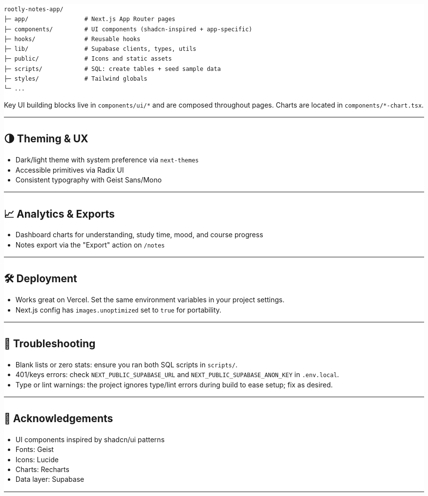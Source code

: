 ```
rootly-notes-app/
├─ app/                # Next.js App Router pages
├─ components/         # UI components (shadcn-inspired + app-specific)
├─ hooks/              # Reusable hooks
├─ lib/                # Supabase clients, types, utils
├─ public/             # Icons and static assets
├─ scripts/            # SQL: create tables + seed sample data
├─ styles/             # Tailwind globals
└─ ...
```

Key UI building blocks live in `components/ui/*` and are composed throughout pages. Charts are located in `components/*-chart.tsx`.

---

## 🌗 Theming & UX

- Dark/light theme with system preference via `next-themes`
- Accessible primitives via Radix UI
- Consistent typography with Geist Sans/Mono

---

## 📈 Analytics & Exports

- Dashboard charts for understanding, study time, mood, and course progress
- Notes export via the "Export" action on `/notes`

---

## 🛠️ Deployment

- Works great on Vercel. Set the same environment variables in your project settings.
- Next.js config has `images.unoptimized` set to `true` for portability.

---

## 🧩 Troubleshooting

- Blank lists or zero stats: ensure you ran both SQL scripts in `scripts/`.
- 401/keys errors: check `NEXT_PUBLIC_SUPABASE_URL` and `NEXT_PUBLIC_SUPABASE_ANON_KEY` in `.env.local`.
- Type or lint warnings: the project ignores type/lint errors during build to ease setup; fix as desired.

---

## 🤝 Acknowledgements

- UI components inspired by shadcn/ui patterns
- Fonts: Geist
- Icons: Lucide
- Charts: Recharts
- Data layer: Supabase

---